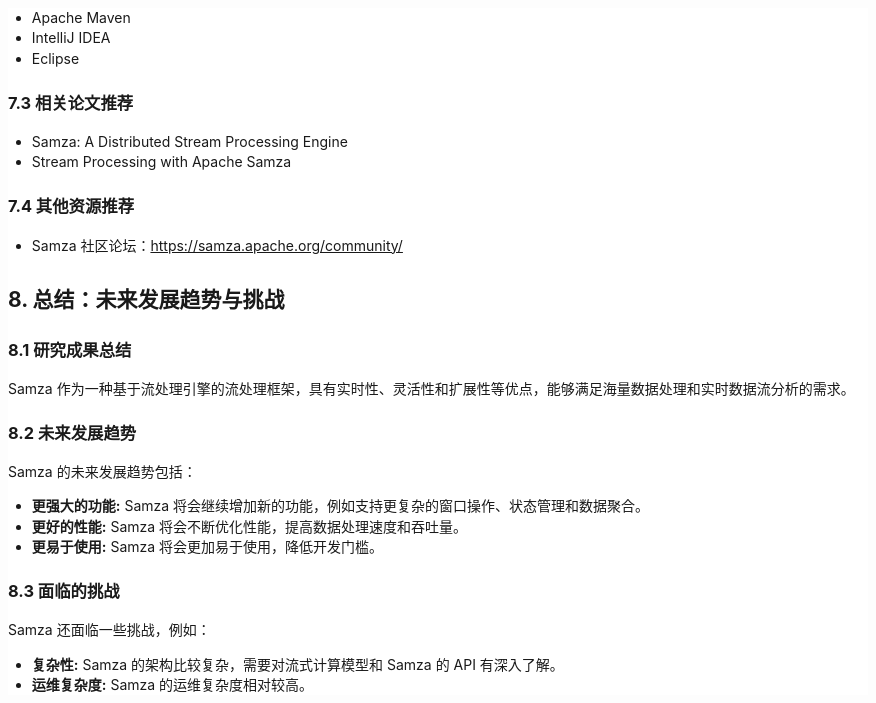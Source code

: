 * Apache Maven
* IntelliJ IDEA
* Eclipse

### 7.3  相关论文推荐

* Samza: A Distributed Stream Processing Engine
* Stream Processing with Apache Samza

### 7.4  其他资源推荐

* Samza 社区论坛：https://samza.apache.org/community/

## 8. 总结：未来发展趋势与挑战

### 8.1  研究成果总结

Samza 作为一种基于流处理引擎的流处理框架，具有实时性、灵活性和扩展性等优点，能够满足海量数据处理和实时数据流分析的需求。

### 8.2  未来发展趋势

Samza 的未来发展趋势包括：

* **更强大的功能:** Samza 将会继续增加新的功能，例如支持更复杂的窗口操作、状态管理和数据聚合。
* **更好的性能:** Samza 将会不断优化性能，提高数据处理速度和吞吐量。
* **更易于使用:** Samza 将会更加易于使用，降低开发门槛。

### 8.3  面临的挑战

Samza 还面临一些挑战，例如：

* **复杂性:** Samza 的架构比较复杂，需要对流式计算模型和 Samza 的 API 有深入了解。
* **运维复杂度:** Samza 的运维复杂度相对较高。
